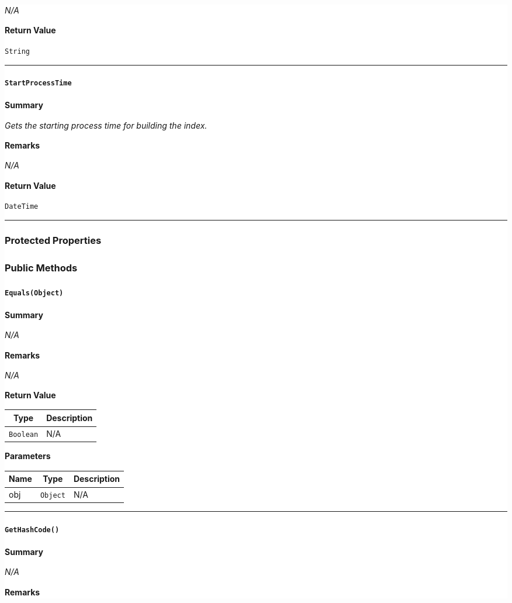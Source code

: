    *N/A*

**Return Value**

`String`

---
#### `StartProcessTime`

**Summary**

   *Gets the starting process time for building the index.*

**Remarks**

   *N/A*

**Return Value**

`DateTime`

---

### Protected Properties


### Public Methods

#### `Equals(Object)`

**Summary**

   *N/A*

**Remarks**

   *N/A*

**Return Value**

|Type|Description|
|---|---|
|`Boolean`|N/A|

**Parameters**

|Name|Type|Description|
|---|---|---|
|obj|`Object`|N/A|

---
#### `GetHashCode()`

**Summary**

   *N/A*

**Remarks**
